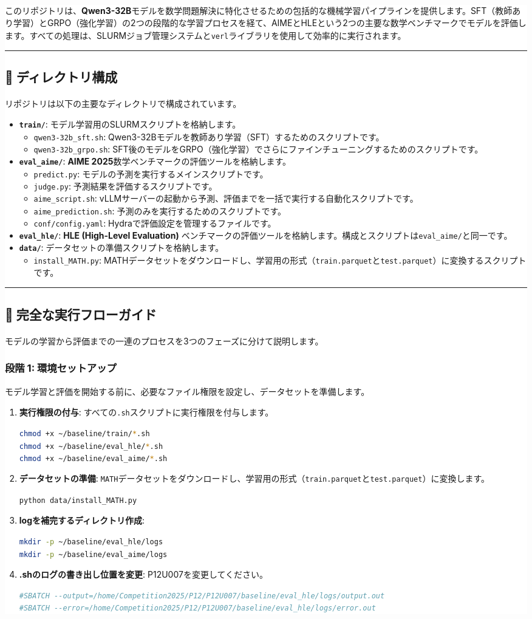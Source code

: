 このリポジトリは、**Qwen3-32B**モデルを数学問題解決に特化させるための包括的な機械学習パイプラインを提供します。SFT（教師あり学習）とGRPO（強化学習）の2つの段階的な学習プロセスを経て、AIMEとHLEという2つの主要な数学ベンチマークでモデルを評価します。すべての処理は、SLURMジョブ管理システムと`verl`ライブラリを使用して効率的に実行されます。

---

## 📁 ディレクトリ構成

リポジトリは以下の主要なディレクトリで構成されています。

* **`train/`**: モデル学習用のSLURMスクリプトを格納します。
    * `qwen3-32b_sft.sh`: Qwen3-32Bモデルを教師あり学習（SFT）するためのスクリプトです。
    * `qwen3-32b_grpo.sh`: SFT後のモデルをGRPO（強化学習）でさらにファインチューニングするためのスクリプトです。
* **`eval_aime/`**: **AIME 2025**数学ベンチマークの評価ツールを格納します。
    * `predict.py`: モデルの予測を実行するメインスクリプトです。
    * `judge.py`: 予測結果を評価するスクリプトです。
    * `aime_script.sh`: vLLMサーバーの起動から予測、評価までを一括で実行する自動化スクリプトです。
    * `aime_prediction.sh`: 予測のみを実行するためのスクリプトです。
    * `conf/config.yaml`: Hydraで評価設定を管理するファイルです。
* **`eval_hle/`**: **HLE (High-Level Evaluation)** ベンチマークの評価ツールを格納します。構成とスクリプトは`eval_aime/`と同一です。
* **`data/`**: データセットの準備スクリプトを格納します。
    * `install_MATH.py`: MATHデータセットをダウンロードし、学習用の形式（`train.parquet`と`test.parquet`）に変換するスクリプトです。

---

## 🚀 完全な実行フローガイド

モデルの学習から評価までの一連のプロセスを3つのフェーズに分けて説明します。

### 段階 1: 環境セットアップ

モデル学習と評価を開始する前に、必要なファイル権限を設定し、データセットを準備します。

1.  **実行権限の付与**:
    すべての`.sh`スクリプトに実行権限を付与します。
    ```bash
    chmod +x ~/baseline/train/*.sh
    chmod +x ~/baseline/eval_hle/*.sh
    chmod +x ~/baseline/eval_aime/*.sh
    ```
2.  **データセットの準備**:
    `MATH`データセットをダウンロードし、学習用の形式（`train.parquet`と`test.parquet`）に変換します。
    ```bash
    python data/install_MATH.py
    ```
3.  **logを補完するディレクトリ作成**:
    ```bash
    mkdir -p ~/baseline/eval_hle/logs
    mkdir -p ~/baseline/eval_aime/logs
    ```
4.  **.shのログの書き出し位置を変更**:
    P12U007を変更してください。
    ```bash
    #SBATCH --output=/home/Competition2025/P12/P12U007/baseline/eval_hle/logs/output.out
    #SBATCH --error=/home/Competition2025/P12/P12U007/baseline/eval_hle/logs/error.out  
    ```

